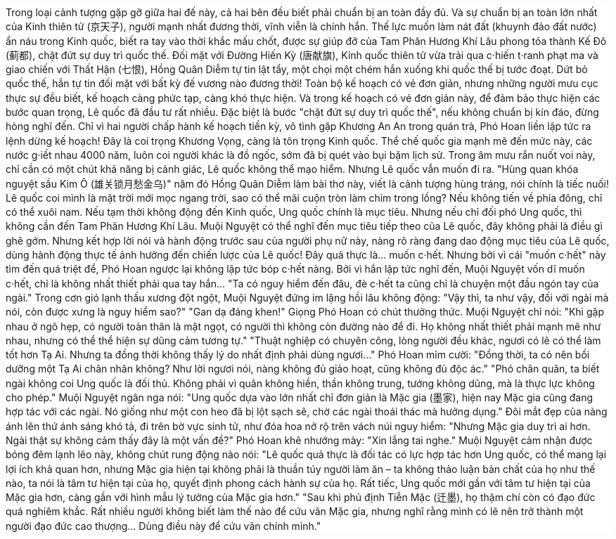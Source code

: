 Trong loại cảnh tượng gặp gỡ giữa hai đế này, cả hai bên đều biết phải chuẩn bị an toàn đầy đủ.
Và sự chuẩn bị an toàn lớn nhất của Kinh thiên tử (京天子), người mạnh nhất đương thời, vĩnh viễn là chính hắn.
Thế lực muốn làm nát đất (khuynh đảo đất nước) ẩn náu trong Kinh quốc, biết ra tay vào thời khắc mấu chốt, được sự giúp đỡ của Tam Phân Hương Khí Lâu phong tỏa thành Kế Đô (蓟都), chặt đứt sự duy trì quốc thế.
Đối mặt với Đường Hiến Kỳ (唐献旗), Kinh quốc thiên tử vừa trải qua c·hiến t·ranh phạt ma và giao chiến với Thất Hận (七恨), Hồng Quân Diễm tự tin lật tẩy, một chọi một chém hắn xuống khi quốc thế bị tước đoạt.
Dứt bỏ quốc thế, hắn tự tin đối mặt với bất kỳ đế vương nào đương thời! Toàn bộ kế hoạch có vẻ đơn giản, nhưng những người mưu cục thực sự đều biết, kế hoạch càng phức tạp, càng khó thực hiện.
Và trong kế hoạch có vẻ đơn giản này, để đảm bảo thực hiện các bước quan trọng, Lê quốc đã đầu tư rất nhiều.
Đặc biệt là bước "chặt đứt sự duy trì quốc thế", nếu không chuẩn bị kín đáo, đừng hòng nghĩ đến.
Chỉ vì hai người chấp hành kế hoạch tiền kỳ, vô tình gặp Khương An An trong quán trà, Phó Hoan liền lập tức ra lệnh dừng kế hoạch!
Đây là coi trọng Khương Vọng, càng là tôn trọng Kinh quốc.
Thể chế quốc gia mạnh mẽ đến mức này, các nước g·iết nhau 4000 năm, luôn coi người khác là đồ ngốc, sớm đã bị quét vào bụi bặm lịch sử.
Trong âm mưu rắn nuốt voi này, chỉ cần có một chút khả năng bị cảnh giác, Lê quốc không thể mạo hiểm.
Nhưng Lê quốc vẫn muốn đi ra.
"Hùng quan khóa nguyệt sầu Kim Ô (雄关锁月愁金乌)" năm đó Hồng Quân Diễm làm bài thơ này, viết là cảnh tượng hùng tráng, nói chính là tiếc nuối!
Lê quốc coi mình là mặt trời mới mọc ngang trời, sao có thể mãi cuộn tròn làm chim trong lồng? Nếu không tiến về phía đông, chỉ có thể xuôi nam. Nếu tạm thời không động đến Kinh quốc, Ung quốc chính là mục tiêu.
Nhưng nếu chỉ đối phó Ung quốc, thì không cần đến Tam Phân Hương Khí Lâu.
Muội Nguyệt có thể nghĩ đến mục tiêu tiếp theo của Lê quốc, đây không phải là điều gì ghê gớm. Nhưng kết hợp lời nói và hành động trước sau của người phụ nữ này, nàng rõ ràng đang dao động mục tiêu của Lê quốc, dùng hành động thực tế ảnh hưởng đến chiến lược của Lê quốc!
Đây quả thực là... muốn c·hết.
Nhưng bởi vì cái "muốn c·hết" này tìm đến quá triệt để, Phó Hoan ngược lại không lập tức bóp c·hết nàng.
Bởi vì hắn lập tức nghĩ đến, Muội Nguyệt vốn dĩ muốn c·hết, chỉ là không nhất thiết phải qua tay hắn...
"Ta có nguy hiểm đến đâu, đè c·hết ta cũng chỉ là chuyện một đầu ngón tay của ngài." Trong cơn gió lạnh thấu xương đột ngột, Muội Nguyệt đứng im lặng hồi lâu không động: "Vậy thì, ta như vậy, đối với ngài mà nói, còn được xưng là nguy hiểm sao?"
"Gan dạ đáng khen!" Giọng Phó Hoan có chút thưởng thức.
Muội Nguyệt chỉ nói: "Khi gặp nhau ở ngõ hẹp, có người toàn thân là mật ngọt, có người thì không còn đường nào để đi. Họ không nhất thiết phải mạnh mẽ như nhau, nhưng có thể thể hiện sự dũng cảm tương tự."
"Thuật nghiệp có chuyên công, lòng người đều khác, ngươi có lẽ có thể làm tốt hơn Tạ Ai. Nhưng ta đồng thời không thấy lý do nhất định phải dùng ngươi..." Phó Hoan mỉm cười: "Đồng thời, ta có nên bồi dưỡng một Tạ Ai chân nhân không? Như lời ngươi nói, nàng không đủ giảo hoạt, cũng không đủ độc ác."
"Phó chân quân, ta biết ngài không coi Ung quốc là đối thủ. Không phải vì quân không hiền, thần không trung, tướng không dũng, mà là thực lực không cho phép." Muội Nguyệt ngân nga nói: "Ung quốc dựa vào lớn nhất chỉ đơn giản là Mặc gia (墨家), hiện nay Mặc gia cũng đang hợp tác với các ngài. Nó giống như một con heo đã bị lột sạch sẽ, chờ các ngài thoái thác mà hưởng dụng."
Đôi mắt đẹp của nàng ánh lên thứ ánh sáng khó tả, đi trên bờ vực sinh tử, như đóa hoa nở rộ trên vách núi nguy hiểm: "Nhưng Mặc gia duy trì ai hơn. Ngài thật sự không cảm thấy đây là một vấn đề?"
Phó Hoan khẽ nhướng mày: "Xin lắng tai nghe."
Muội Nguyệt cảm nhận được bóng đêm lạnh lẽo này, không chút rung động nào nói: "Lê quốc quả thực là đối tác có lực hợp tác hơn Ung quốc, có thể mang lại lợi ích khả quan hơn, nhưng Mặc gia hiện tại không phải là thuần túy người làm ăn – ta không thảo luận bản chất của họ như thế nào, ta nói là tâm tư hiện tại của họ, quyết định phong cách hành sự của họ. Rất tiếc, Ung quốc mới gần với tâm tư hiện tại của Mặc gia hơn, càng gần với hình mẫu lý tưởng của Mặc gia hơn."
"Sau khi phủ định Tiễn Mặc (迁墨), họ thậm chí còn có đạo đức quá nghiêm khắc. Rất nhiều người không biết làm thế nào để cứu vãn Mặc gia, nhưng nghĩ rằng mình có lẽ nên trở thành một người đạo đức cao thượng... Dùng điều này để cứu vãn chính mình."